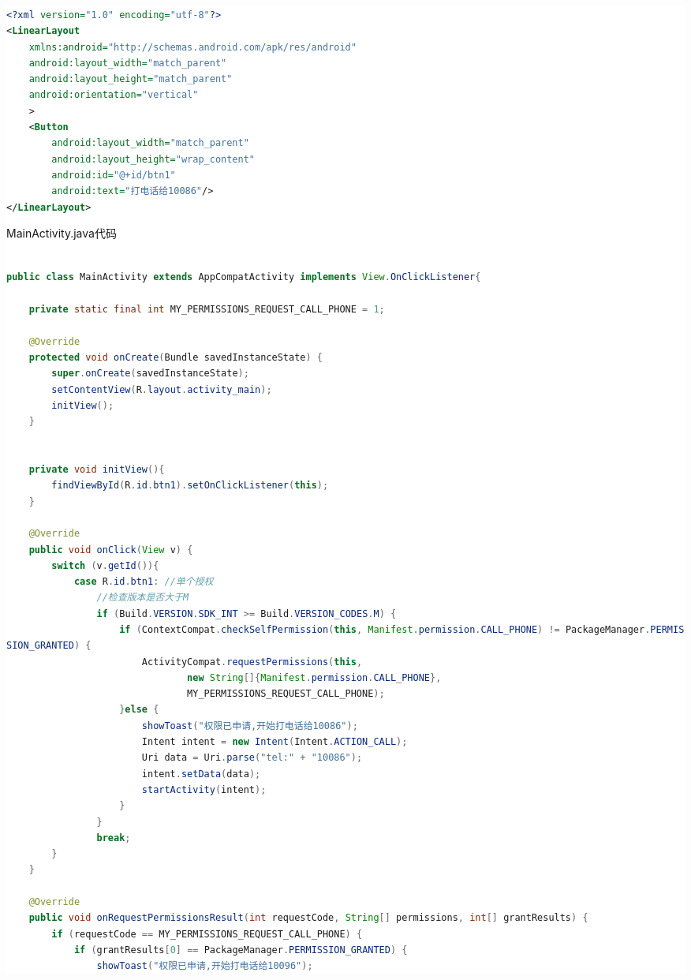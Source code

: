 ``` xml
<?xml version="1.0" encoding="utf-8"?>
<LinearLayout
    xmlns:android="http://schemas.android.com/apk/res/android"
    android:layout_width="match_parent"
    android:layout_height="match_parent"
    android:orientation="vertical"
    >
    <Button
        android:layout_width="match_parent"
        android:layout_height="wrap_content"
        android:id="@+id/btn1"
        android:text="打电话给10086"/>
</LinearLayout>
```

MainActivity.java代码

``` java

public class MainActivity extends AppCompatActivity implements View.OnClickListener{

    private static final int MY_PERMISSIONS_REQUEST_CALL_PHONE = 1;

    @Override
    protected void onCreate(Bundle savedInstanceState) {
        super.onCreate(savedInstanceState);
        setContentView(R.layout.activity_main);
        initView();
    }


    private void initView(){
        findViewById(R.id.btn1).setOnClickListener(this);
    }

    @Override
    public void onClick(View v) {
        switch (v.getId()){
            case R.id.btn1: //单个授权
                //检查版本是否大于M
                if (Build.VERSION.SDK_INT >= Build.VERSION_CODES.M) {
                    if (ContextCompat.checkSelfPermission(this, Manifest.permission.CALL_PHONE) != PackageManager.PERMISSION_GRANTED) {
                        ActivityCompat.requestPermissions(this,
                                new String[]{Manifest.permission.CALL_PHONE},
                                MY_PERMISSIONS_REQUEST_CALL_PHONE);
                    }else {
                        showToast("权限已申请,开始打电话给10086");
                        Intent intent = new Intent(Intent.ACTION_CALL);
                        Uri data = Uri.parse("tel:" + "10086");
                        intent.setData(data);
                        startActivity(intent);
                    }
                }
                break;
        }
    }

    @Override
    public void onRequestPermissionsResult(int requestCode, String[] permissions, int[] grantResults) {
        if (requestCode == MY_PERMISSIONS_REQUEST_CALL_PHONE) {
            if (grantResults[0] == PackageManager.PERMISSION_GRANTED) {
                showToast("权限已申请,开始打电话给10096");
```